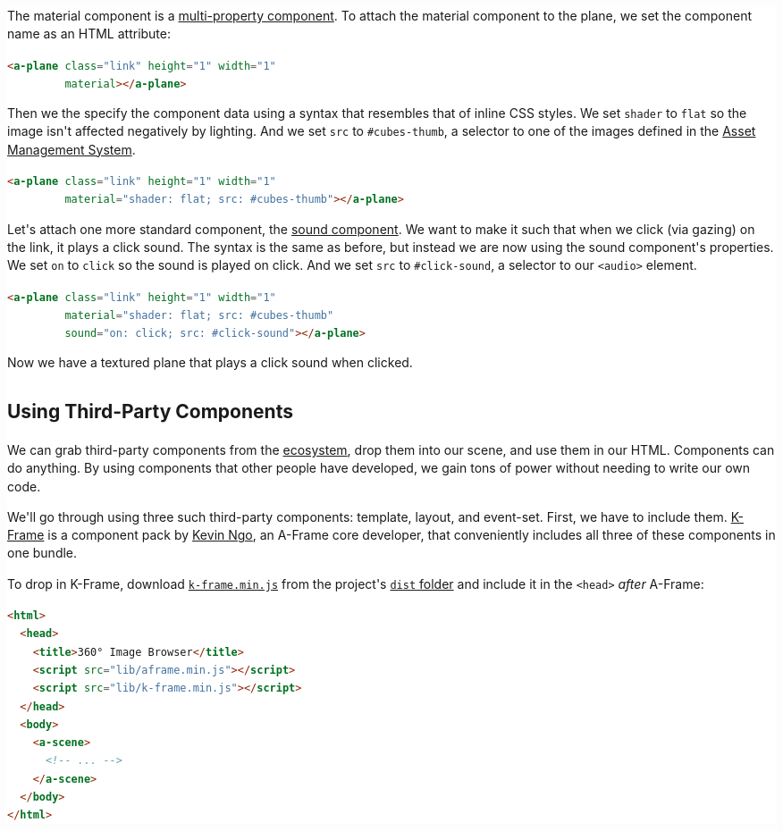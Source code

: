 The material component is a [multi-property component][multi-property]. To
attach the material component to the plane, we set the component name as an
HTML attribute:

```html
<a-plane class="link" height="1" width="1"
         material></a-plane>
```

Then we the specify the component data using a syntax that resembles that of
inline CSS styles. We set `shader` to `flat` so the image isn't affected
negatively by lighting. And we set `src` to `#cubes-thumb`, a selector to one
of the images defined in the [Asset Management System][ams].

```html
<a-plane class="link" height="1" width="1"
         material="shader: flat; src: #cubes-thumb"></a-plane>
```

Let's attach one more standard component, the [sound component][sound]. We want
to make it such that when we click (via gazing) on the link, it plays a click
sound. The syntax is the same as before, but instead we are now using the sound
component's properties. We set `on` to `click` so the sound is played on click.
And we set `src` to `#click-sound`, a selector to our `<audio>` element.

```html
<a-plane class="link" height="1" width="1"
         material="shader: flat; src: #cubes-thumb"
         sound="on: click; src: #click-sound"></a-plane>
```

Now we have a textured plane that plays a click sound when clicked.

## Using Third-Party Components

We can grab third-party components from the [ecosystem][awesome], drop them into our
scene, and use them in our HTML. Components can do anything. By using components
that other people have developed, we gain tons of power without needing to
write our own code.

We'll go through using three such third-party components: template, layout, and
event-set. First, we have to include them. [K-Frame][kframe] is a component
pack by [Kevin Ngo][ngokevin], an A-Frame core developer, that conveniently
includes all three of these components in one bundle.

To drop in K-Frame, download [`k-frame.min.js`][kmin] from the project's
[`dist` folder][kdist] and include it in the `<head>` *after* A-Frame:

```html
<html>
  <head>
    <title>360° Image Browser</title>
    <script src="lib/aframe.min.js"></script>
    <script src="lib/k-frame.min.js"></script>
  </head>
  <body>
    <a-scene>
      <!-- ... -->
    </a-scene>
  </body>
</html>
```


[a-sky]: ../primitives/a-sky.md
[ams]: ../core/asset-management-system.md
[animation-begin]: ../core/animations.md#begin
[awesome]: https://github.com/aframevr/awesome-aframe#components
[camera]: ../primitives/a-camera.md
[components]: ../core/component.md
[cursor]: ../components/cursor.md
[cursor-events]: ../components/cursor.md#events
[data]: https://developer.mozilla.org/docs/Web/Guide/HTML/Using_data_attributes
[ecs]: ../core/index.md
[event-set]: https://github.com/ngokevin/aframe-event-set-component
[kdist]: https://github.com/ngokevin/kframe/tree/master/dist
[kframe]: https://github.com/ngokevin/kframe/
[kmin]: https://raw.githubusercontent.com/ngokevin/kframe/master/dist/kframe.min.js
[layout]: https://github.com/ngokevin/aframe-layout-component
[material]: ../components/material.md
[multi-property]: ../core/component.md#multi-property-component
[multiple]: ../core/component.md#multiple-instancing
[ngokevin]: https://github.com/ngokevin
[nunjucks]: https://mozilla.github.io/nunjucks/
[raycaster]: http://threejs.org/docs/index.html#Reference/Core/Raycaster
[scale]: ../components/scale.md
[sound]: ../components/sound.md
[template]: https://github.com/ngokevin/aframe-template-component